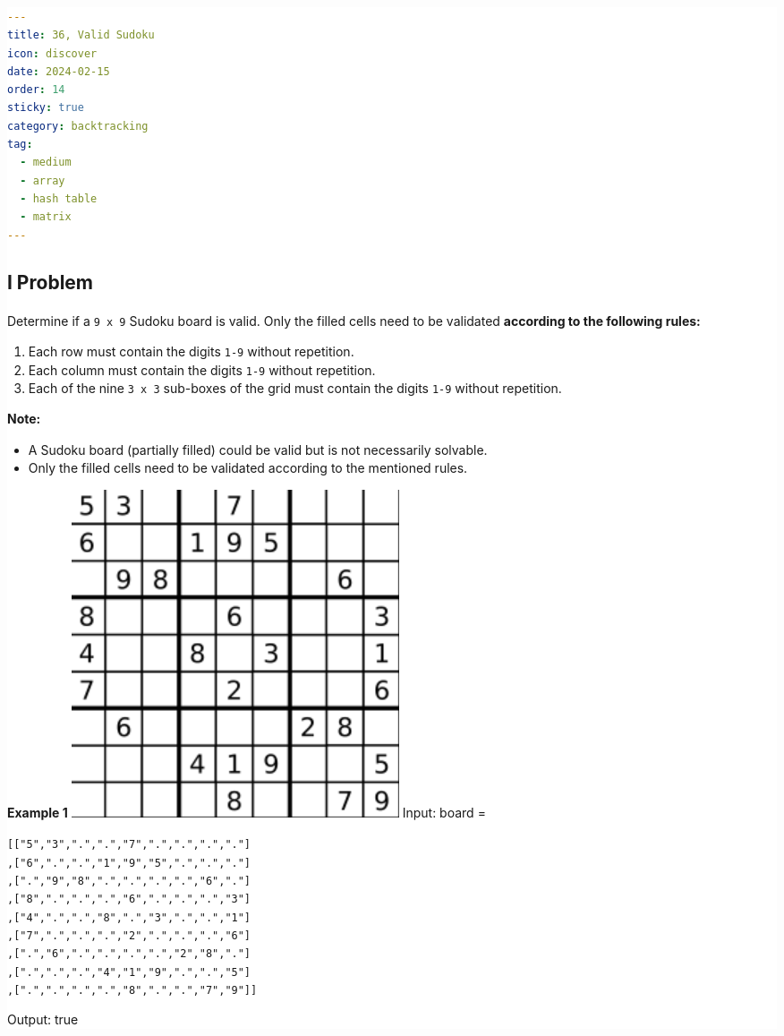```yaml
---
title: 36, Valid Sudoku
icon: discover
date: 2024-02-15
order: 14
sticky: true
category: backtracking
tag: 
  - medium
  - array
  - hash table
  - matrix
---
```


## I Problem
Determine if a `9 x 9` Sudoku board is valid. Only the filled cells need to be validated **according to the following rules:**
1. Each row must contain the digits `1-9` without repetition.
2. Each column must contain the digits `1-9` without repetition.
3. Each of the nine `3 x 3` sub-boxes of the grid must contain the digits `1-9` without repetition.

**Note:**
- A Sudoku board (partially filled) could be valid but is not necessarily solvable.
- Only the filled cells need to be validated according to the mentioned rules.

**Example 1**
![](../../../../assets/leetcode/sudoku_36.png)
Input: board =
```text
[["5","3",".",".","7",".",".",".","."]
,["6",".",".","1","9","5",".",".","."]
,[".","9","8",".",".",".",".","6","."]
,["8",".",".",".","6",".",".",".","3"]
,["4",".",".","8",".","3",".",".","1"]
,["7",".",".",".","2",".",".",".","6"]
,[".","6",".",".",".",".","2","8","."]
,[".",".",".","4","1","9",".",".","5"]
,[".",".",".",".","8",".",".","7","9"]]
```
Output: true
